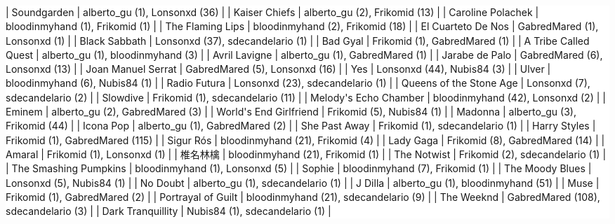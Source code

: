| Soundgarden | alberto_gu (1), Lonsonxd (36) |
| Kaiser Chiefs | alberto_gu (2), Frikomid (13) |
| Caroline Polachek | bloodinmyhand (1), Frikomid (1) |
| The Flaming Lips | bloodinmyhand (2), Frikomid (18) |
| El Cuarteto De Nos | GabredMared (1), Lonsonxd (1) |
| Black Sabbath | Lonsonxd (37), sdecandelario (1) |
| Bad Gyal | Frikomid (1), GabredMared (1) |
| A Tribe Called Quest | alberto_gu (1), bloodinmyhand (3) |
| Avril Lavigne | alberto_gu (1), GabredMared (1) |
| Jarabe de Palo | GabredMared (6), Lonsonxd (13) |
| Joan Manuel Serrat | GabredMared (5), Lonsonxd (16) |
| Yes | Lonsonxd (44), Nubis84 (3) |
| Ulver | bloodinmyhand (6), Nubis84 (1) |
| Radio Futura | Lonsonxd (23), sdecandelario (1) |
| Queens of the Stone Age | Lonsonxd (7), sdecandelario (2) |
| Slowdive | Frikomid (1), sdecandelario (11) |
| Melody's Echo Chamber | bloodinmyhand (42), Lonsonxd (2) |
| Eminem | alberto_gu (2), GabredMared (3) |
| World's End Girlfriend | Frikomid (5), Nubis84 (1) |
| Madonna | alberto_gu (3), Frikomid (44) |
| Icona Pop | alberto_gu (1), GabredMared (2) |
| She Past Away | Frikomid (1), sdecandelario (1) |
| Harry Styles | Frikomid (1), GabredMared (115) |
| Sigur Rós | bloodinmyhand (21), Frikomid (4) |
| Lady Gaga | Frikomid (8), GabredMared (14) |
| Amaral | Frikomid (1), Lonsonxd (1) |
| 椎名林檎 | bloodinmyhand (21), Frikomid (1) |
| The Notwist | Frikomid (2), sdecandelario (1) |
| The Smashing Pumpkins | bloodinmyhand (1), Lonsonxd (5) |
| Sophie | bloodinmyhand (7), Frikomid (1) |
| The Moody Blues | Lonsonxd (5), Nubis84 (1) |
| No Doubt | alberto_gu (1), sdecandelario (1) |
| J Dilla | alberto_gu (1), bloodinmyhand (51) |
| Muse | Frikomid (1), GabredMared (2) |
| Portrayal of Guilt | bloodinmyhand (21), sdecandelario (9) |
| The Weeknd | GabredMared (108), sdecandelario (3) |
| Dark Tranquillity | Nubis84 (1), sdecandelario (1) |